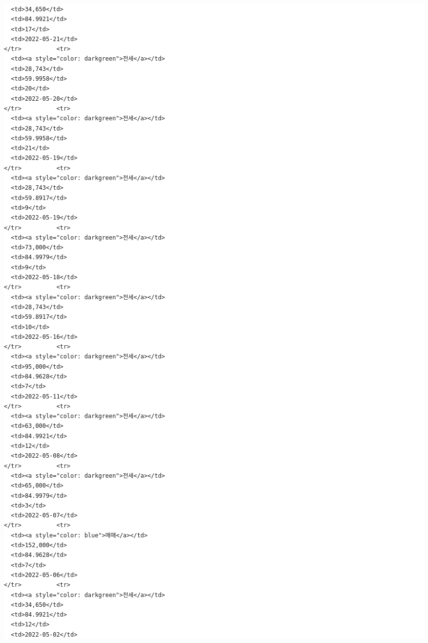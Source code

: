       <td>34,650</td>
      <td>84.9921</td>
      <td>17</td>
      <td>2022-05-21</td>
    </tr>          <tr>
      <td><a style="color: darkgreen">전세</a></td>
      <td>28,743</td>
      <td>59.9958</td>
      <td>20</td>
      <td>2022-05-20</td>
    </tr>          <tr>
      <td><a style="color: darkgreen">전세</a></td>
      <td>28,743</td>
      <td>59.9958</td>
      <td>21</td>
      <td>2022-05-19</td>
    </tr>          <tr>
      <td><a style="color: darkgreen">전세</a></td>
      <td>28,743</td>
      <td>59.8917</td>
      <td>9</td>
      <td>2022-05-19</td>
    </tr>          <tr>
      <td><a style="color: darkgreen">전세</a></td>
      <td>73,000</td>
      <td>84.9979</td>
      <td>9</td>
      <td>2022-05-18</td>
    </tr>          <tr>
      <td><a style="color: darkgreen">전세</a></td>
      <td>28,743</td>
      <td>59.8917</td>
      <td>10</td>
      <td>2022-05-16</td>
    </tr>          <tr>
      <td><a style="color: darkgreen">전세</a></td>
      <td>95,000</td>
      <td>84.9628</td>
      <td>7</td>
      <td>2022-05-11</td>
    </tr>          <tr>
      <td><a style="color: darkgreen">전세</a></td>
      <td>63,000</td>
      <td>84.9921</td>
      <td>12</td>
      <td>2022-05-08</td>
    </tr>          <tr>
      <td><a style="color: darkgreen">전세</a></td>
      <td>65,000</td>
      <td>84.9979</td>
      <td>3</td>
      <td>2022-05-07</td>
    </tr>          <tr>
      <td><a style="color: blue">매매</a></td>
      <td>152,000</td>
      <td>84.9628</td>
      <td>7</td>
      <td>2022-05-06</td>
    </tr>          <tr>
      <td><a style="color: darkgreen">전세</a></td>
      <td>34,650</td>
      <td>84.9921</td>
      <td>12</td>
      <td>2022-05-02</td>